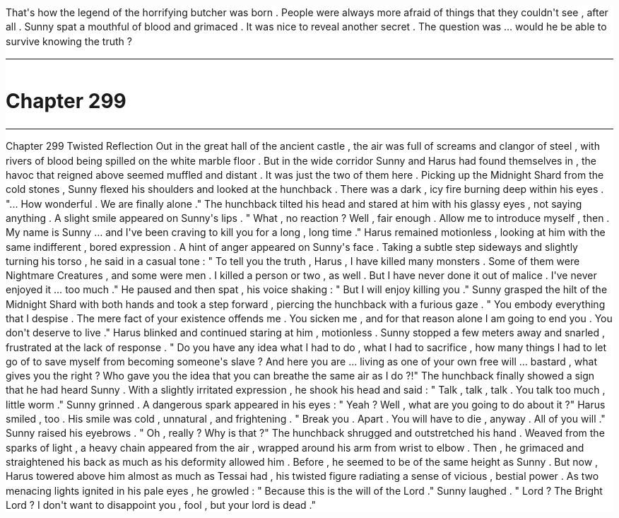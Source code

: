 That's how the legend of the horrifying butcher was born . People were always more afraid of things that they couldn't see , after all .
Sunny spat a mouthful of blood and grimaced .
It was nice to reveal another secret .
The question was … would he be able to survive knowing the truth ?

---


# Chapter 299


---

Chapter 299 Twisted Reflection
Out in the great hall of the ancient castle , the air was full of screams and clangor of steel , with rivers of blood being spilled on the white marble floor . But in the wide corridor Sunny and Harus had found themselves in , the havoc that reigned above seemed muffled and distant . It was just the two of them here .
Picking up the Midnight Shard from the cold stones , Sunny flexed his shoulders and looked at the hunchback . There was a dark , icy fire burning deep within his eyes .
"... How wonderful . We are finally alone ."
The hunchback tilted his head and stared at him with his glassy eyes , not saying anything . A slight smile appeared on Sunny's lips .
" What , no reaction ? Well , fair enough . Allow me to introduce myself , then . My name is Sunny … and I've been craving to kill you for a long , long time ."
Harus remained motionless , looking at him with the same indifferent , bored expression . A hint of anger appeared on Sunny's face .
Taking a subtle step sideways and slightly turning his torso , he said in a casual tone :
" To tell you the truth , Harus , I have killed many monsters . Some of them were Nightmare Creatures , and some were men . I killed a person or two , as well . But I have never done it out of malice . I've never enjoyed it … too much ."
He paused and then spat , his voice shaking :
" But I will enjoy killing you ."
Sunny grasped the hilt of the Midnight Shard with both hands and took a step forward , piercing the hunchback with a furious gaze .
" You embody everything that I despise . The mere fact of your existence offends me . You sicken me , and for that reason alone I am going to end you . You don't deserve to live ."
Harus blinked and continued staring at him , motionless . Sunny stopped a few meters away and snarled , frustrated at the lack of response .
" Do you have any idea what I had to do , what I had to sacrifice , how many things I had to let go of to save myself from becoming someone's slave ? And here you are ... living as one of your own free will … bastard , what gives you the right ? Who gave you the idea that you can breathe the same air as I do ?!"
The hunchback finally showed a sign that he had heard Sunny . With a slightly irritated expression , he shook his head and said :
" Talk , talk , talk . You talk too much , little worm ."
Sunny grinned . A dangerous spark appeared in his eyes :
" Yeah ? Well , what are you going to do about it ?"
Harus smiled , too .
His smile was cold , unnatural , and frightening .
" Break you . Apart . You will have to die , anyway . All of you will ."
Sunny raised his eyebrows .
" Oh , really ? Why is that ?"
The hunchback shrugged and outstretched his hand . Weaved from the sparks of light , a heavy chain appeared from the air , wrapped around his arm from wrist to elbow . Then , he grimaced and straightened his back as much as his deformity allowed him .
Before , he seemed to be of the same height as Sunny . But now , Harus towered above him almost as much as Tessai had , his twisted figure radiating a sense of vicious , bestial power . As two menacing lights ignited in his pale eyes , he growled :
" Because this is the will of the Lord ."
Sunny laughed .
" Lord ? The Bright Lord ? I don't want to disappoint you , fool , but your lord is dead ."